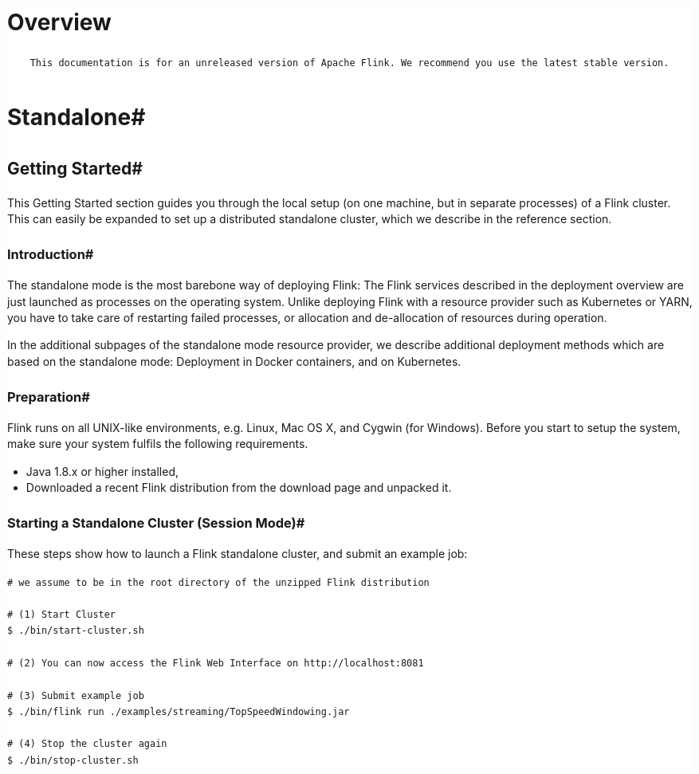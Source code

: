 # Overview


> 
        This documentation is for an unreleased version of Apache Flink. We recommend you use the latest stable version.
    


# Standalone#


## Getting Started#


This Getting Started section guides you through the local setup (on one machine, but in separate processes) of a Flink cluster. This can easily be expanded to set up a distributed standalone cluster, which we describe in the reference section.


### Introduction#


The standalone mode is the most barebone way of deploying Flink: The Flink services described in the deployment overview are just launched as processes on the operating system. Unlike deploying Flink with a resource provider such as Kubernetes or YARN, you have to take care of restarting failed processes, or allocation and de-allocation of resources during operation.


In the additional subpages of the standalone mode resource provider, we describe additional deployment methods which are based on the standalone mode: Deployment in Docker containers, and on Kubernetes.


### Preparation#


Flink runs on all UNIX-like environments, e.g. Linux, Mac OS X, and Cygwin (for Windows). Before you start to setup the system, make sure your system fulfils the following requirements.

* Java 1.8.x or higher installed,
* Downloaded a recent Flink distribution from the download page and unpacked it.

### Starting a Standalone Cluster (Session Mode)#


These steps show how to launch a Flink standalone cluster, and submit an example job:


```
# we assume to be in the root directory of the unzipped Flink distribution

# (1) Start Cluster
$ ./bin/start-cluster.sh

# (2) You can now access the Flink Web Interface on http://localhost:8081

# (3) Submit example job
$ ./bin/flink run ./examples/streaming/TopSpeedWindowing.jar

# (4) Stop the cluster again
$ ./bin/stop-cluster.sh

```
